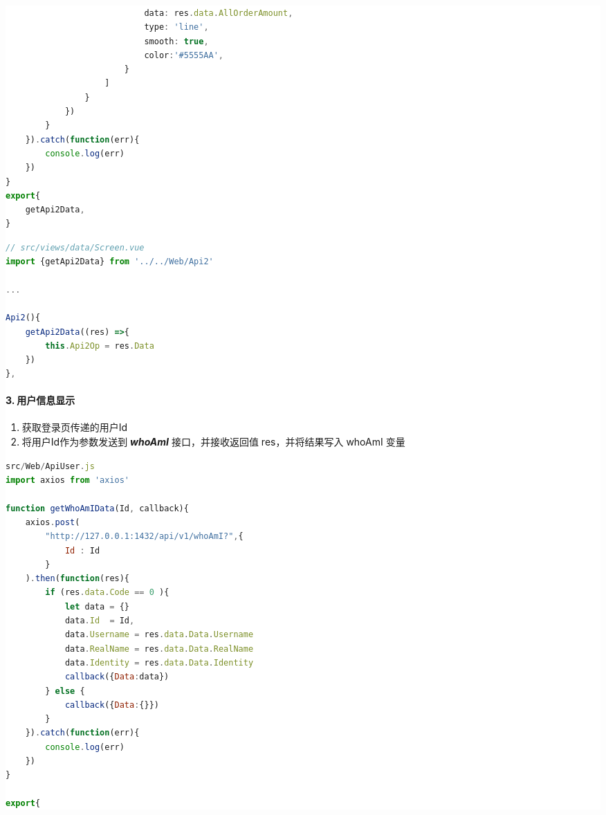 ```js
                            data: res.data.AllOrderAmount,
                            type: 'line',
                            smooth: true,
                            color:'#5555AA',
                        }
                    ]
                }
            })
        }
    }).catch(function(err){
        console.log(err)
    })
}
export{
	getApi2Data,
}
```





```js
// src/views/data/Screen.vue
import {getApi2Data} from '../../Web/Api2'

...

Api2(){
    getApi2Data((res) =>{
        this.Api2Op = res.Data
    })
},
```



#### 3. 用户信息显示

1.   获取登录页传递的用户Id
2.   将用户Id作为参数发送到 ***whoAmI***  接口，并接收返回值 res，并将结果写入 whoAmI 变量

```js
src/Web/ApiUser.js
import axios from 'axios'

function getWhoAmIData(Id, callback){
    axios.post(
        "http://127.0.0.1:1432/api/v1/whoAmI?",{                        
            Id : Id
        }
    ).then(function(res){
        if (res.data.Code == 0 ){
            let data = {}
            data.Id  = Id,
            data.Username = res.data.Data.Username
            data.RealName = res.data.Data.RealName
            data.Identity = res.data.Data.Identity
            callback({Data:data})
        } else {
            callback({Data:{}})
        }
    }).catch(function(err){
        console.log(err)
    })
}

export{
```